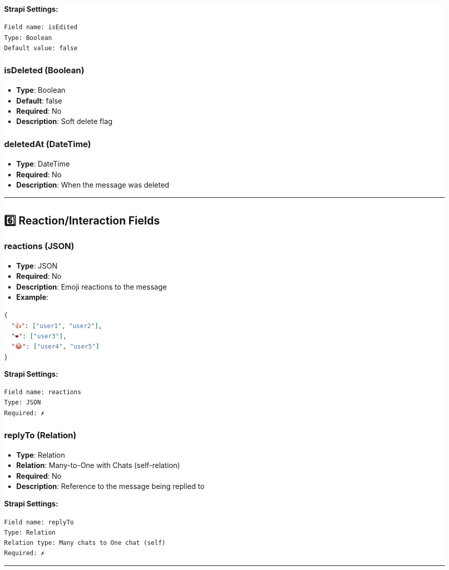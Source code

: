 **Strapi Settings:**
```
Field name: isEdited
Type: Boolean
Default value: false
```

### **isDeleted** (Boolean)
- **Type**: Boolean
- **Default**: false
- **Required**: No
- **Description**: Soft delete flag

### **deletedAt** (DateTime)
- **Type**: DateTime
- **Required**: No
- **Description**: When the message was deleted

---

## 6️⃣ **Reaction/Interaction Fields**

### **reactions** (JSON)
- **Type**: JSON
- **Required**: No
- **Description**: Emoji reactions to the message
- **Example**: 
```json
{
  "👍": ["user1", "user2"],
  "❤️": ["user3"],
  "😂": ["user4", "user5"]
}
```

**Strapi Settings:**
```
Field name: reactions
Type: JSON
Required: ✗
```

### **replyTo** (Relation)
- **Type**: Relation
- **Relation**: Many-to-One with Chats (self-relation)
- **Required**: No
- **Description**: Reference to the message being replied to

**Strapi Settings:**
```
Field name: replyTo
Type: Relation
Relation type: Many chats to One chat (self)
Required: ✗
```

---